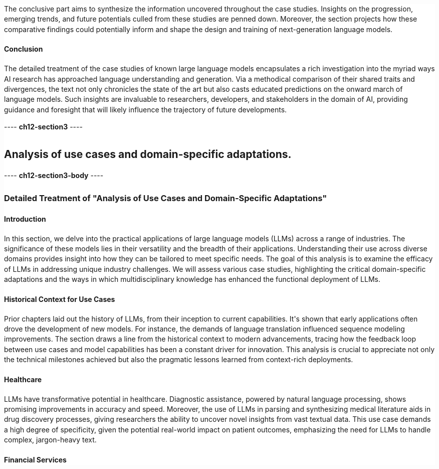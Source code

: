 The conclusive part aims to synthesize the information uncovered throughout the case studies. Insights on the progression, emerging trends, and future potentials culled from these studies are penned down. Moreover, the section projects how these comparative findings could potentially inform and shape the design and training of next-generation language models.

#### Conclusion

The detailed treatment of the case studies of known large language models encapsulates a rich investigation into the myriad ways AI research has approached language understanding and generation. Via a methodical comparison of their shared traits and divergences, the text not only chronicles the state of the art but also casts educated predictions on the onward march of language models. Such insights are invaluable to researchers, developers, and stakeholders in the domain of AI, providing guidance and foresight that will likely influence the trajectory of future developments.
 
---- **ch12-section3** ----
 
## Analysis of use cases and domain-specific adaptations.
 
---- **ch12-section3-body** ----
 
### Detailed Treatment of "Analysis of Use Cases and Domain-Specific Adaptations"

#### Introduction

In this section, we delve into the practical applications of large language models (LLMs) across a range of industries. The significance of these models lies in their versatility and the breadth of their applications. Understanding their use across diverse domains provides insight into how they can be tailored to meet specific needs. The goal of this analysis is to examine the efficacy of LLMs in addressing unique industry challenges. We will assess various case studies, highlighting the critical domain-specific adaptations and the ways in which multidisciplinary knowledge has enhanced the functional deployment of LLMs.

#### Historical Context for Use Cases

Prior chapters laid out the history of LLMs, from their inception to current capabilities. It's shown that early applications often drove the development of new models. For instance, the demands of language translation influenced sequence modeling improvements. The section draws a line from the historical context to modern advancements, tracing how the feedback loop between use cases and model capabilities has been a constant driver for innovation. This analysis is crucial to appreciate not only the technical milestones achieved but also the pragmatic lessons learned from context-rich deployments.

#### Healthcare

LLMs have transformative potential in healthcare. Diagnostic assistance, powered by natural language processing, shows promising improvements in accuracy and speed. Moreover, the use of LLMs in parsing and synthesizing medical literature aids in drug discovery processes, giving researchers the ability to uncover novel insights from vast textual data. This use case demands a high degree of specificity, given the potential real-world impact on patient outcomes, emphasizing the need for LLMs to handle complex, jargon-heavy text.

#### Financial Services

